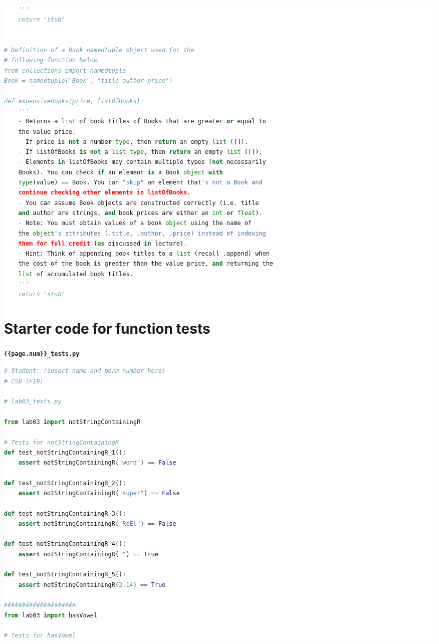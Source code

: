 ```python
    '''
    return "stub"


# Definition of a Book namedtuple object used for the
# following function below.
from collections import namedtuple
Book = namedtuple("Book", "title author price")

def expensiveBooks(price, listOfBooks):
    '''
    - Returns a list of book titles of Books that are greater or equal to
    the value price.
    - If price is not a number type, then return an empty list ([]).
    - If listOfBooks is not a list type, then return an empty list ([]).
    - Elements in listOfBooks may contain multiple types (not necessarily
    Books). You can check if an element is a Book object with
    type(value) == Book. You can "skip" an element that's not a Book and
    continue checking other elements in listOfBooks.
    - You can assume Book objects are constructed correctly (i.e. title
    and author are strings, and book prices are either an int or float).
    - Note: You must obtain values of a book object using the name of
    the object's attributes (.title, .author, .price) instead of indexing
    them for full credit (as discussed in lecture). 
    - Hint: Think of appending book titles to a list (recall .append) when
    the cost of the book is greater than the value price, and returning the
    list of accumulated book titles.
    '''
    return "stub"
```


# Starter code for function tests
**`{{page.num}}_tests.py`**

```python
# Student: (insert name and perm number here)
# CS8 (F19)

# lab03_tests.py

from lab03 import notStringContainingR

# Tests for notStringContainingR
def test_notStringContainingR_1():
    assert notStringContainingR("word") == False

def test_notStringContainingR_2():
    assert notStringContainingR("super") == False

def test_notStringContainingR_3():
    assert notStringContainingR("ReEl") == False

def test_notStringContainingR_4():
    assert notStringContainingR("") == True

def test_notStringContainingR_5():
    assert notStringContainingR(3.14) == True

####################
from lab03 import hasVowel

# Tests for hasVowel
```